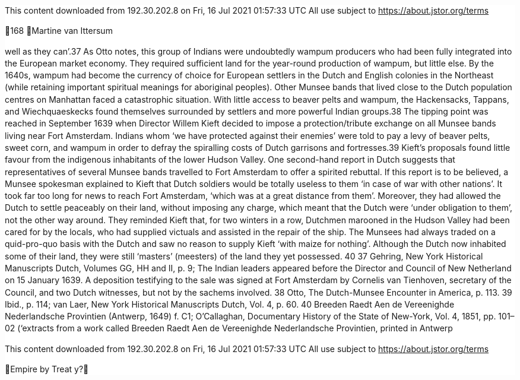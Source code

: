 This content downloaded from
192.30.202.8 on Fri, 16 Jul 2021 01:57:33 UTC
All use subject to https://about.jstor.org/terms

168 Martine van Ittersum

well as they can’.37 As Otto notes, this group of Indians were undoubtedly
wampum producers who had been fully integrated into the European market
economy. They required sufficient land for the year-round production of
wampum, but little else. By the 1640s, wampum had become the currency
of choice for European settlers in the Dutch and English colonies in the
Northeast (while retaining important spiritual meanings for aboriginal
peoples). Other Munsee bands that lived close to the Dutch population
centres on Manhattan faced a catastrophic situation. With little access to
beaver pelts and wampum, the Hackensacks, Tappans, and Wiechquaeskecks
found themselves surrounded by settlers and more powerful Indian groups.38
The tipping point was reached in September 1639 when Director Willem
Kieft decided to impose a protection/tribute exchange on all Munsee bands
living near Fort Amsterdam. Indians whom ‘we have protected against their
enemies’ were told to pay a levy of beaver pelts, sweet corn, and wampum
in order to defray the spiralling costs of Dutch garrisons and fortresses.39
Kieft’s proposals found little favour from the indigenous inhabitants of
the lower Hudson Valley. One second-hand report in Dutch suggests that
representatives of several Munsee bands travelled to Fort Amsterdam to
offer a spirited rebuttal. If this report is to be believed, a Munsee spokesman
explained to Kieft that Dutch soldiers would be totally useless to them ‘in
case of war with other nations’. It took far too long for news to reach Fort
Amsterdam, ‘which was at a great distance from them’. Moreover, they
had allowed the Dutch to settle peaceably on their land, without imposing
any charge, which meant that the Dutch were ‘under obligation to them’,
not the other way around. They reminded Kieft that, for two winters in a
row, Dutchmen marooned in the Hudson Valley had been cared for by the
locals, who had supplied victuals and assisted in the repair of the ship. The
Munsees had always traded on a quid-pro-quo basis with the Dutch and
saw no reason to supply Kieft ‘with maize for nothing’. Although the Dutch
now inhabited some of their land, they were still ‘masters’ (meesters) of the
land they yet possessed. 40
37 Gehring, New York Historical Manuscripts Dutch, Volumes GG, HH and II, p. 9; The Indian
leaders appeared before the Director and Council of New Netherland on 15 January 1639. A
deposition testifying to the sale was signed at Fort Amsterdam by Cornelis van Tienhoven,
secretary of the Council, and two Dutch witnesses, but not by the sachems involved.
38 Otto, The Dutch-Munsee Encounter in America, p. 113.
39 Ibid., p. 114; van Laer, New York Historical Manuscripts Dutch, Vol. 4, p. 60.
40 Breeden Raedt Aen de Vereenighde Nederlandsche Provintien (Antwerp, 1649) f. C1;
O’Callaghan, Documentary History of the State of New-York, Vol. 4, 1851, pp. 101–02 (‘extracts from
a work called Breeden Raedt Aen de Vereenighde Nederlandsche Provintien, printed in Antwerp

This content downloaded from
192.30.202.8 on Fri, 16 Jul 2021 01:57:33 UTC
All use subject to https://about.jstor.org/terms

Empire by Treat y?
